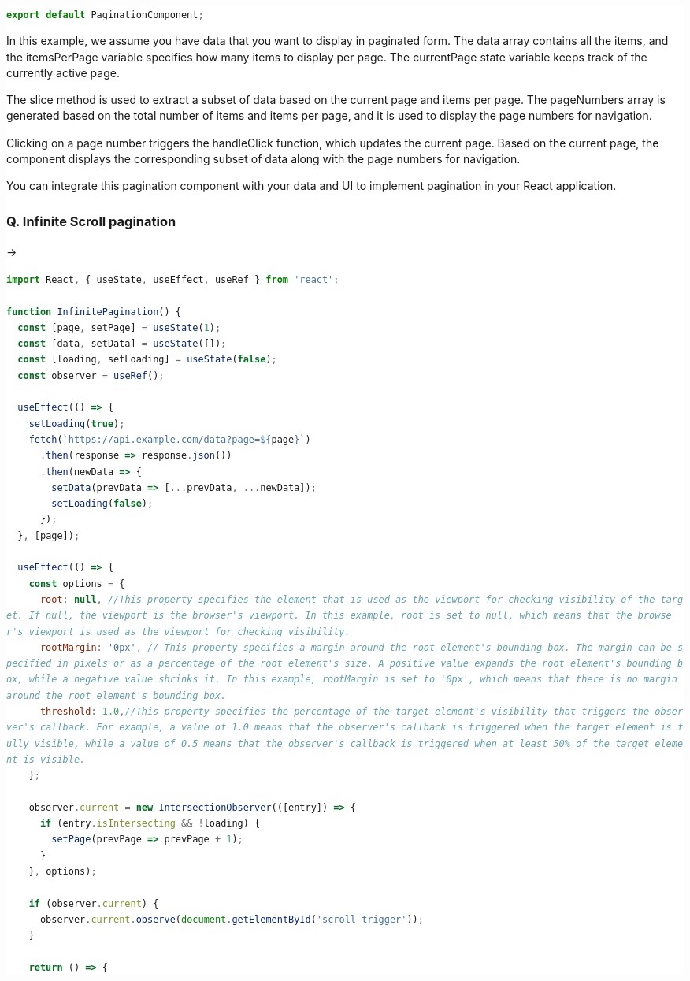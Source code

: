 ```javascript
export default PaginationComponent;
```

In this example, we assume you have data that you want to display in paginated form. The data array contains all the items, and the itemsPerPage variable specifies how many items to display per page. The currentPage state variable keeps track of the currently active page.

The slice method is used to extract a subset of data based on the current page and items per page. The pageNumbers array is generated based on the total number of items and items per page, and it is used to display the page numbers for navigation.

Clicking on a page number triggers the handleClick function, which updates the current page. Based on the current page, the component displays the corresponding subset of data along with the page numbers for navigation.

You can integrate this pagination component with your data and UI to implement pagination in your React application.

### Q. Infinite Scroll pagination
->
```javascript
import React, { useState, useEffect, useRef } from 'react';

function InfinitePagination() {
  const [page, setPage] = useState(1);
  const [data, setData] = useState([]);
  const [loading, setLoading] = useState(false);
  const observer = useRef();

  useEffect(() => {
    setLoading(true);
    fetch(`https://api.example.com/data?page=${page}`)
      .then(response => response.json())
      .then(newData => {
        setData(prevData => [...prevData, ...newData]);
        setLoading(false);
      });
  }, [page]);

  useEffect(() => {
    const options = {
      root: null, //This property specifies the element that is used as the viewport for checking visibility of the target. If null, the viewport is the browser's viewport. In this example, root is set to null, which means that the browser's viewport is used as the viewport for checking visibility.
      rootMargin: '0px', // This property specifies a margin around the root element's bounding box. The margin can be specified in pixels or as a percentage of the root element's size. A positive value expands the root element's bounding box, while a negative value shrinks it. In this example, rootMargin is set to '0px', which means that there is no margin around the root element's bounding box.
      threshold: 1.0,//This property specifies the percentage of the target element's visibility that triggers the observer's callback. For example, a value of 1.0 means that the observer's callback is triggered when the target element is fully visible, while a value of 0.5 means that the observer's callback is triggered when at least 50% of the target element is visible. 
    };

    observer.current = new IntersectionObserver(([entry]) => {
      if (entry.isIntersecting && !loading) {
        setPage(prevPage => prevPage + 1);
      }
    }, options);

    if (observer.current) {
      observer.current.observe(document.getElementById('scroll-trigger'));
    }

    return () => {
```